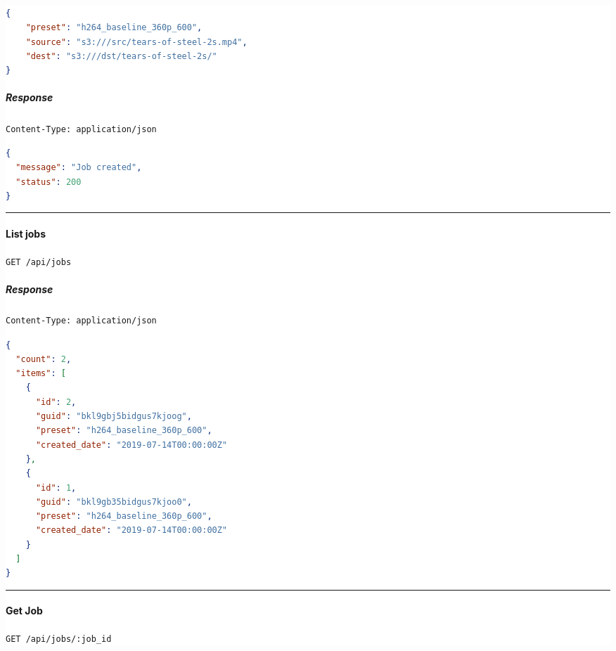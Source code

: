 ```json
{
    "preset": "h264_baseline_360p_600",
    "source": "s3:///src/tears-of-steel-2s.mp4",
    "dest": "s3:///dst/tears-of-steel-2s/"
}
```

##### Response
```
Content-Type: application/json
```

```json
{
  "message": "Job created",
  "status": 200
}
```

---

#### List jobs
```
GET /api/jobs
```

##### Response
```
Content-Type: application/json
```
```json
{
  "count": 2,
  "items": [
    {
      "id": 2,
      "guid": "bkl9gbj5bidgus7kjoog",
      "preset": "h264_baseline_360p_600",
      "created_date": "2019-07-14T00:00:00Z"
    },
    {
      "id": 1,
      "guid": "bkl9gb35bidgus7kjoo0",
      "preset": "h264_baseline_360p_600",
      "created_date": "2019-07-14T00:00:00Z"
    }
  ]
}
```

---

#### Get Job
```
GET /api/jobs/:job_id
```
